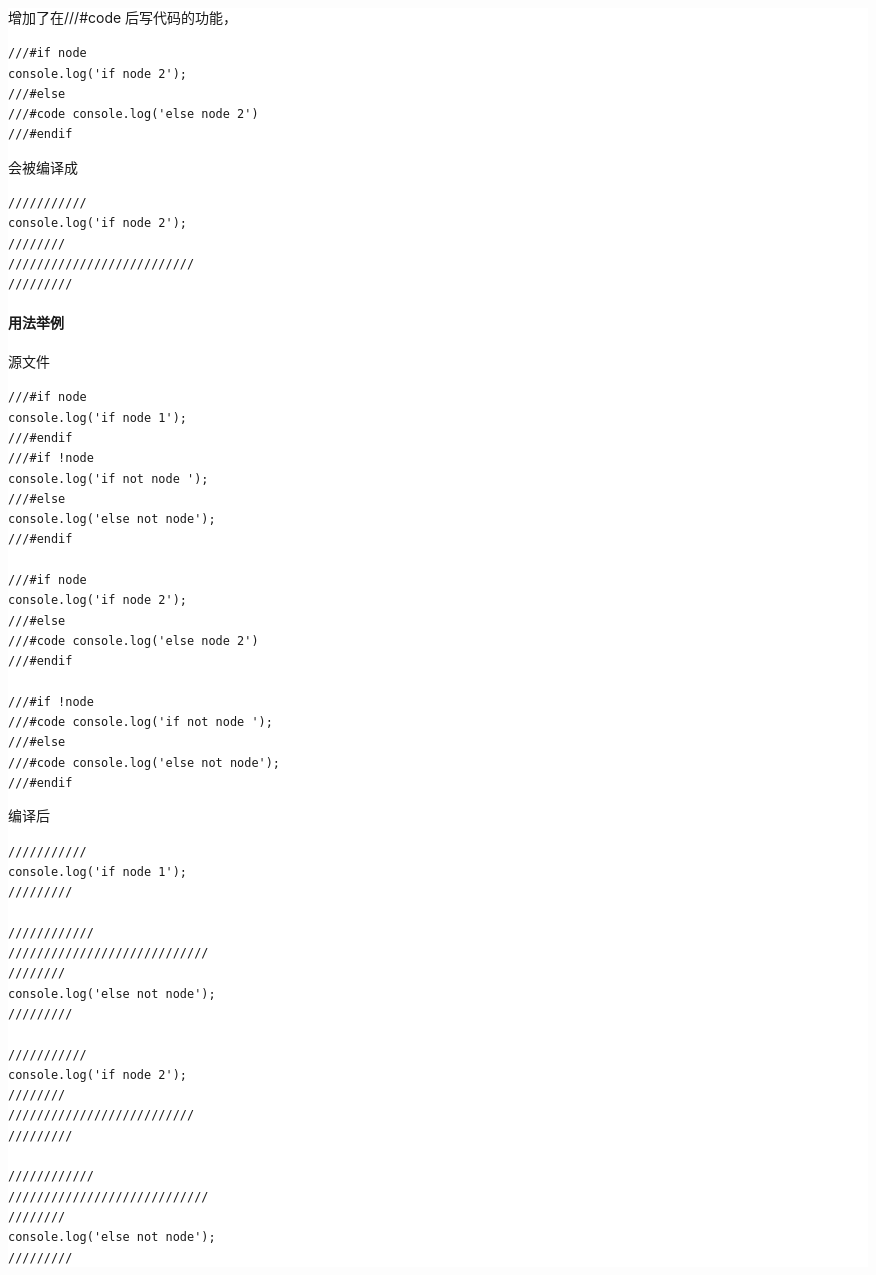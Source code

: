 增加了在///#code 后写代码的功能，
```
///#if node
console.log('if node 2');
///#else
///#code console.log('else node 2')
///#endif
```

会被编译成

```
///////////
console.log('if node 2');
////////
//////////////////////////
/////////
```

#### 用法举例
源文件
```
///#if node
console.log('if node 1');
///#endif
///#if !node
console.log('if not node ');
///#else
console.log('else not node');
///#endif

///#if node
console.log('if node 2');
///#else
///#code console.log('else node 2')
///#endif

///#if !node
///#code console.log('if not node ');
///#else
///#code console.log('else not node');
///#endif
```
编译后
```
///////////
console.log('if node 1');
/////////

////////////
////////////////////////////
////////
console.log('else not node');
/////////

///////////
console.log('if node 2');
////////
//////////////////////////
/////////

////////////
////////////////////////////
////////
console.log('else not node');
/////////
```
